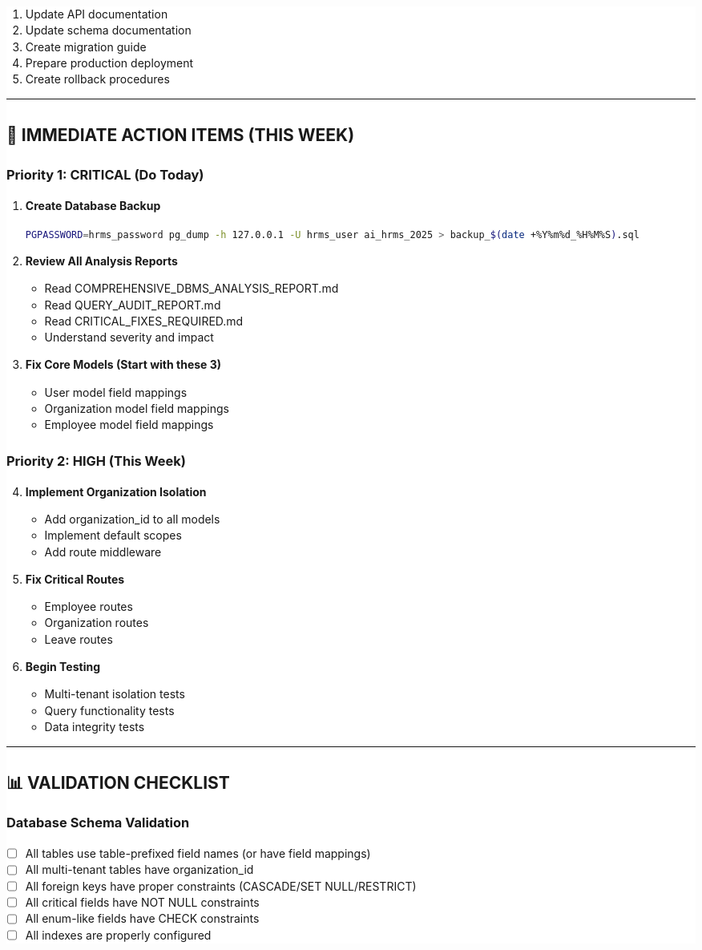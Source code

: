 1. Update API documentation
2. Update schema documentation
3. Create migration guide
4. Prepare production deployment
5. Create rollback procedures

---

## 🎯 IMMEDIATE ACTION ITEMS (THIS WEEK)

### Priority 1: CRITICAL (Do Today)

1. **Create Database Backup**
   ```bash
   PGPASSWORD=hrms_password pg_dump -h 127.0.0.1 -U hrms_user ai_hrms_2025 > backup_$(date +%Y%m%d_%H%M%S).sql
   ```

2. **Review All Analysis Reports**
   - Read COMPREHENSIVE_DBMS_ANALYSIS_REPORT.md
   - Read QUERY_AUDIT_REPORT.md
   - Read CRITICAL_FIXES_REQUIRED.md
   - Understand severity and impact

3. **Fix Core Models (Start with these 3)**
   - User model field mappings
   - Organization model field mappings
   - Employee model field mappings

### Priority 2: HIGH (This Week)

4. **Implement Organization Isolation**
   - Add organization_id to all models
   - Implement default scopes
   - Add route middleware

5. **Fix Critical Routes**
   - Employee routes
   - Organization routes
   - Leave routes

6. **Begin Testing**
   - Multi-tenant isolation tests
   - Query functionality tests
   - Data integrity tests

---

## 📊 VALIDATION CHECKLIST

### Database Schema Validation
- [ ] All tables use table-prefixed field names (or have field mappings)
- [ ] All multi-tenant tables have organization_id
- [ ] All foreign keys have proper constraints (CASCADE/SET NULL/RESTRICT)
- [ ] All critical fields have NOT NULL constraints
- [ ] All enum-like fields have CHECK constraints
- [ ] All indexes are properly configured
